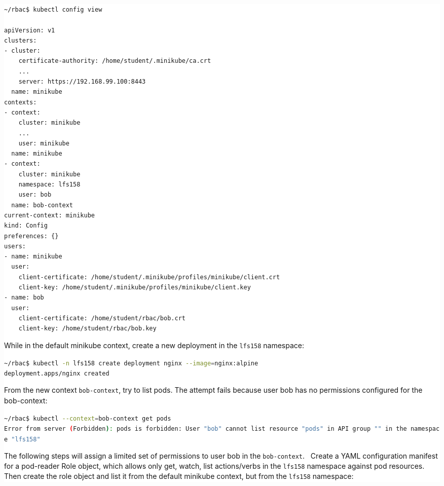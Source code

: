 ```sh
~/rbac$ kubectl config view

apiVersion: v1
clusters:
- cluster:
    certificate-authority: /home/student/.minikube/ca.crt
    ...
    server: https://192.168.99.100:8443
  name: minikube
contexts:
- context:
    cluster: minikube
    ...
    user: minikube
  name: minikube
- context:
    cluster: minikube
    namespace: lfs158
    user: bob
  name: bob-context
current-context: minikube
kind: Config
preferences: {}
users:
- name: minikube
  user:
    client-certificate: /home/student/.minikube/profiles/minikube/client.crt
    client-key: /home/student/.minikube/profiles/minikube/client.key
- name: bob
  user:
    client-certificate: /home/student/rbac/bob.crt
    client-key: /home/student/rbac/bob.key
```

While in the default minikube context, create a new deployment in the `lfs158` namespace:

```sh
~/rbac$ kubectl -n lfs158 create deployment nginx --image=nginx:alpine
deployment.apps/nginx created
```

From the new context `bob-context`, try to list pods. The attempt fails because user bob has no permissions configured for the bob-context:

```sh
~/rbac$ kubectl --context=bob-context get pods
Error from server (Forbidden): pods is forbidden: User "bob" cannot list resource "pods" in API group "" in the namespace "lfs158"
```

The following steps will assign a limited set of permissions to user bob in the `bob-context`.
 
Create a YAML configuration manifest for a pod-reader Role object, which allows only get, watch, list actions/verbs in the `lfs158` namespace against pod resources. Then create the role object and list it from the default minikube context, but from the `lfs158` namespace:
